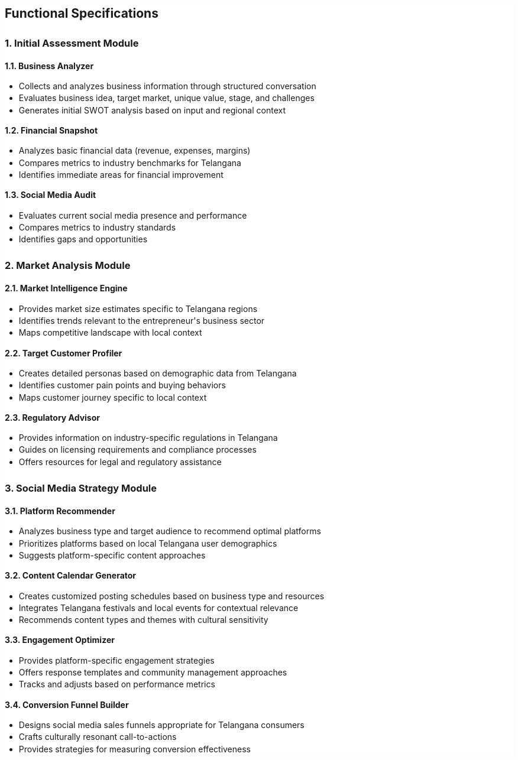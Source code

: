 ## Functional Specifications

### 1. Initial Assessment Module

**1.1. Business Analyzer**
- Collects and analyzes business information through structured conversation
- Evaluates business idea, target market, unique value, stage, and challenges
- Generates initial SWOT analysis based on input and regional context

**1.2. Financial Snapshot**
- Analyzes basic financial data (revenue, expenses, margins)
- Compares metrics to industry benchmarks for Telangana
- Identifies immediate areas for financial improvement

**1.3. Social Media Audit**
- Evaluates current social media presence and performance
- Compares metrics to industry standards
- Identifies gaps and opportunities

### 2. Market Analysis Module

**2.1. Market Intelligence Engine**
- Provides market size estimates specific to Telangana regions
- Identifies trends relevant to the entrepreneur's business sector
- Maps competitive landscape with local context

**2.2. Target Customer Profiler**
- Creates detailed personas based on demographic data from Telangana
- Identifies customer pain points and buying behaviors
- Maps customer journey specific to local context

**2.3. Regulatory Advisor**
- Provides information on industry-specific regulations in Telangana
- Guides on licensing requirements and compliance processes
- Offers resources for legal and regulatory assistance

### 3. Social Media Strategy Module

**3.1. Platform Recommender**
- Analyzes business type and target audience to recommend optimal platforms
- Prioritizes platforms based on local Telangana user demographics
- Suggests platform-specific content approaches

**3.2. Content Calendar Generator**
- Creates customized posting schedules based on business type and resources
- Integrates Telangana festivals and local events for contextual relevance
- Recommends content types and themes with cultural sensitivity

**3.3. Engagement Optimizer**
- Provides platform-specific engagement strategies
- Offers response templates and community management approaches
- Tracks and adjusts based on performance metrics

**3.4. Conversion Funnel Builder**
- Designs social media sales funnels appropriate for Telangana consumers
- Crafts culturally resonant call-to-actions
- Provides strategies for measuring conversion effectiveness
